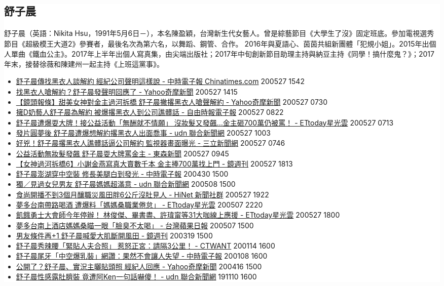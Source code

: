 ## 舒子晨

舒子晨（英語：Nikita Hsu，1991年5月6日－），本名陳盈穎，台灣新生代女藝人。曾是綜藝節目《大學生了沒》固定班底。參加電視選秀節目《超級模王大道2》參賽者，最後名次為第六名，以舞蹈、鋼管、合作。
2016年與夏語心、茵茵共組新團體「犯規小姐」。2015年出個人單曲《鐵血公主》。2017年上半年出個人寫真集，由尖端出版社；2017年中旬創新節目助理主持與納豆主持《同學！搞什麼鬼？》；2017年末，接替徐薇和陳建州一起主持《上班這黨事》。
- [舒子晨傳找黑衣人談解約 經紀公司聲明這樣說 - 中時電子報 Chinatimes.com](https://www.chinatimes.com/realtimenews/20200527003751-260404 "舒子晨傳找黑衣人談解約 經紀公司聲明這樣說 - 中時電子報 Chinatimes.com") 200527 1542
- [找黑衣人嗆解約？舒子晨發聲明回應了 - Yahoo奇摩新聞](https://tw.news.yahoo.com/%E6%89%BE%E9%BB%91%E8%A1%A3%E4%BA%BA%E5%97%86%E8%A7%A3%E7%B4%84-%E8%88%92%E5%AD%90%E6%99%A8%E7%99%BC%E8%81%B2%E6%98%8E%E5%9B%9E%E6%87%89%E4%BA%86-045506025.html "找黑衣人嗆解約？舒子晨發聲明回應了 - Yahoo奇摩新聞") 200527 1415
- [【鏡頭報條】甜美女神對金主過河拆橋 舒子晨撇撂黑衣人嗆聲解約 - Yahoo奇摩新聞](https://tw.news.yahoo.com/%E9%8F%A1%E9%A0%AD%E5%A0%B1%E6%A2%9D-%E7%94%9C%E7%BE%8E%E5%A5%B3%E7%A5%9E%E5%B0%8D%E9%87%91%E4%B8%BB%E9%81%8E%E6%B2%B3%E6%8B%86%E6%A9%8B-%E8%88%92%E5%AD%90%E6%99%A8%E6%92%87%E6%92%82%E9%BB%91%E8%A1%A3%E4%BA%BA%E5%97%86%E8%81%B2%E8%A7%A3%E7%B4%84-233000381.html "【鏡頭報條】甜美女神對金主過河拆橋 舒子晨撇撂黑衣人嗆聲解約 - Yahoo奇摩新聞") 200527 0730
- [擁D奶藝人舒子晨為解約 被爆撂黑衣人到公司譙髒話 - 自由時報電子報](https://m.ltn.com.tw/news/society/breakingnews/3178373 "擁D奶藝人舒子晨為解約 被爆撂黑衣人到公司譙髒話 - 自由時報電子報") 200527 0822
- [舒子晨遭爆耍大牌！接公益活動「無酬就不情願」 沒妝髮又發飆…金主砸700萬仍被罵！ - ETtoday星光雲](https://star.ettoday.net/news/1723391 "舒子晨遭爆耍大牌！接公益活動「無酬就不情願」 沒妝髮又發飆…金主砸700萬仍被罵！ - ETtoday星光雲") 200527 0713
- [發片圓夢後 舒子晨遭爆想解約撂黑衣人出面喬事 - udn 聯合新聞網](https://stars.udn.com/star/story/10088/4593125?from=udn-ch1_breaknews-1-cate8-news "發片圓夢後 舒子晨遭爆想解約撂黑衣人出面喬事 - udn 聯合新聞網") 200527 1003
- [好兇！舒子晨撂黑衣人譙髒話逼公司解約 監視器畫面曝光 - 三立新聞網](https://star.setn.com/News/750033 "好兇！舒子晨撂黑衣人譙髒話逼公司解約 監視器畫面曝光 - 三立新聞網") 200527 0746
- [公益活動無妝髮發飆 舒子晨耍大牌罵金主 - 東森新聞](https://news.ebc.net.tw/news/entertainment/211655 "公益活動無妝髮發飆 舒子晨耍大牌罵金主 - 東森新聞") 200527 0945
- [【女神過河拆橋6】小謝金燕寫真大賣數千本 金主捧700萬找上門 - 鏡週刊](https://www.mirrormedia.mg/story/20200526ent009/ "【女神過河拆橋6】小謝金燕寫真大賣數千本 金主捧700萬找上門 - 鏡週刊") 200527 1813
- [舒子晨澎湖穿中空裝 修長美腿白到發光 - 中時電子報](https://www.chinatimes.com/fashion/20200430000034-263903 "舒子晨澎湖穿中空裝 修長美腿白到發光 - 中時電子報") 200430 1500
- [獨／見過女兒男友 舒子晨媽媽超滿意 - udn 聯合新聞網](https://stars.udn.com/star/story/10091/4550281 "獨／見過女兒男友 舒子晨媽媽超滿意 - udn 聯合新聞網") 200508 1500
- [食尚開播不到3個月釀職災風田胖6公斤沒肚見人 - HiNet 新聞社群](https://times.hinet.net/news/22917323 "食尚開播不到3個月釀職災風田胖6公斤沒肚見人 - HiNet 新聞社群") 200527 1922
- [夢多台南帶路喝酒 遭爆料「媽媽桑職業倦怠」 - ETtoday星光雲](https://star.ettoday.net/news/1709297 "夢多台南帶路喝酒 遭爆料「媽媽桑職業倦怠」 - ETtoday星光雲") 200507 2220
- [飢餓勇士大會師今年停辦！ 林俊傑、畢書盡、許瑋甯等31大咖線上應援 - ETtoday星光雲](https://star.ettoday.net/news/1724036 "飢餓勇士大會師今年停辦！ 林俊傑、畢書盡、許瑋甯等31大咖線上應援 - ETtoday星光雲") 200527 1800
- [夢多台南上酒店媽媽桑瞄一眼「臉臭不太喝」 - 台灣蘋果日報](https://tw.appledaily.com/entertainment/20200507/4QQ4UQZZZ4DLPMGLAHUKBAERU4/ "夢多台南上酒店媽媽桑瞄一眼「臉臭不太喝」 - 台灣蘋果日報") 200507 1500
- [男友條件再+1 舒子晨喊愛大肌斷開風田 - 鏡週刊](https://www.mirrormedia.mg/story/20200313ent024/ "男友條件再+1 舒子晨喊愛大肌斷開風田 - 鏡週刊") 200319 1500
- [舒子晨秀辣腰「緊貼人夫合照」 惹怒正宮：請隔3公里！ - CTWANT](https://www.ctwant.com/article/32745 "舒子晨秀辣腰「緊貼人夫合照」 惹怒正宮：請隔3公里！ - CTWANT") 200114 1600
- [舒子晨尾牙「中空爆乳裝」網讚：果然不會讓人失望 - 中時電子報](https://www.chinatimes.com/fashion/20200106002384-263901 "舒子晨尾牙「中空爆乳裝」網讚：果然不會讓人失望 - 中時電子報") 200108 1600
- [公開了？舒子晨、實況主曬貼頭照 經紀人回應 - Yahoo奇摩新聞](https://tw.news.yahoo.com/%E5%85%AC%E9%96%8B%E4%BA%86-%E8%88%92%E5%AD%90%E6%99%A8-%E5%AF%A6%E6%B3%81%E4%B8%BB%E6%9B%AC%E8%B2%BC%E9%A0%AD%E7%85%A7-%E7%B6%93%E7%B4%80%E4%BA%BA%E5%9B%9E%E6%87%89-073300841.html "公開了？舒子晨、實況主曬貼頭照 經紀人回應 - Yahoo奇摩新聞") 200416 1500
- [舒子晨性感露肚臍裝 竟遭阿Ken一句話嚇傻！ - udn 聯合新聞網](https://stars.udn.com/star/story/10092/4156357 "舒子晨性感露肚臍裝 竟遭阿Ken一句話嚇傻！ - udn 聯合新聞網") 191110 1600
